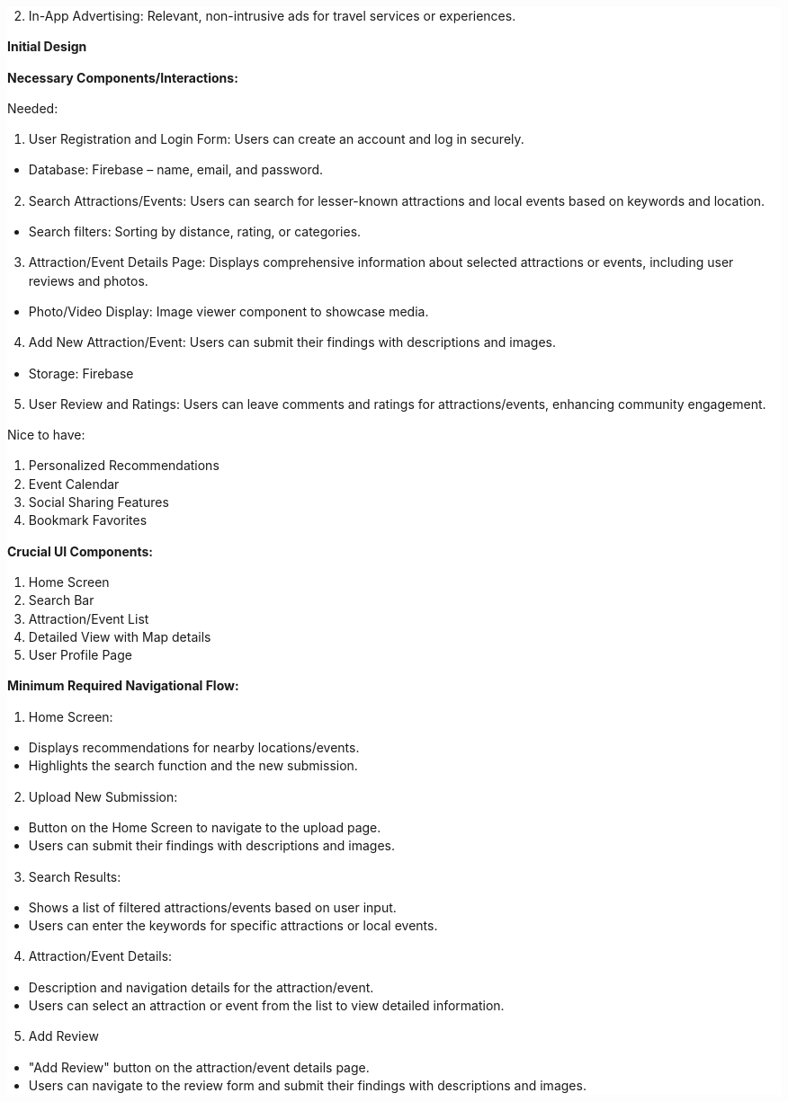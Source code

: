 2. In-App Advertising: Relevant, non-intrusive ads for travel services or experiences.
   
****Initial Design****

**Necessary Components/Interactions:**

Needed:
1. User Registration and Login Form: Users can create an account and log in securely.
- Database: Firebase – name, email, and password.
  
2. Search Attractions/Events: Users can search for lesser-known attractions and local events based on keywords and location.
- Search filters: Sorting by distance, rating, or categories.
  
3. Attraction/Event Details Page: Displays comprehensive information about selected attractions or events, including user reviews and photos.
- Photo/Video Display: Image viewer component to showcase media.
  
4. Add New Attraction/Event: Users can submit their findings with descriptions and images.
- Storage: Firebase
  
5. User Review and Ratings: Users can leave comments and ratings for
attractions/events, enhancing community engagement.

Nice to have:
1. Personalized Recommendations
2. Event Calendar
3. Social Sharing Features
4. Bookmark Favorites
   
**Crucial UI Components:**

1. Home Screen
2. Search Bar
3. Attraction/Event List
4. Detailed View with Map details
5. User Profile Page
   
**Minimum Required Navigational Flow:**

1. Home Screen:
- Displays recommendations for nearby locations/events.
- Highlights the search function and the new submission.
  
2. Upload New Submission:
- Button on the Home Screen to navigate to the upload page.
- Users can submit their findings with descriptions and images.
  
3. Search Results:
- Shows a list of filtered attractions/events based on user input.
- Users can enter the keywords for specific attractions or local events.
  
4. Attraction/Event Details:
- Description and navigation details for the attraction/event.
- Users can select an attraction or event from the list to view detailed information.
  
5. Add Review
- "Add Review" button on the attraction/event details page.
- Users can navigate to the review form and submit their findings with descriptions and
images.
